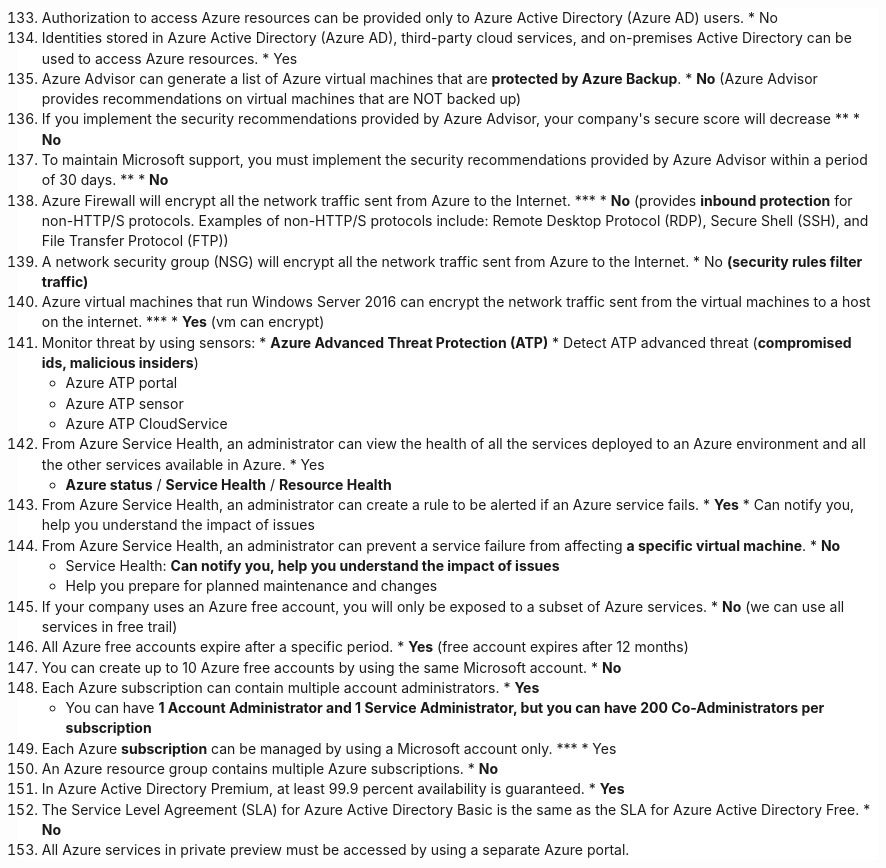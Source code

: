 133. Authorization to access Azure resources can be provided only to Azure Active Directory (Azure AD) users.
	* No
134. Identities stored in Azure Active Directory (Azure AD), third-party cloud services, and on-premises Active Directory can be used to access Azure resources.
	* Yes
135. Azure Advisor can generate a list of Azure virtual machines that are **protected by Azure Backup**.
	* **No** (Azure Advisor provides recommendations on virtual machines that are NOT backed up)
136. If you implement the security recommendations provided by Azure Advisor, your company's secure score will decrease **
	* **No**
137. To maintain Microsoft support, you must implement the security recommendations provided by Azure Advisor within a period of 30 days. **
	* **No**
138. Azure Firewall will encrypt all the network traffic sent from Azure to the Internet. *** 
	* **No** (provides **inbound protection** for non-HTTP/S protocols. Examples of non-HTTP/S protocols include: Remote Desktop Protocol (RDP), Secure Shell (SSH), and File Transfer Protocol (FTP))
139.  A network security group (NSG) will encrypt all the network traffic sent from Azure to the Internet.
	* No **(security rules filter traffic)**
140. Azure virtual machines that run Windows Server 2016 can encrypt the network traffic sent from the virtual machines to a host on the internet. *** 
	* **Yes** (vm can encrypt)
141. Monitor threat by using sensors:
	* **Azure Advanced Threat Protection (ATP)**
	* Detect ATP advanced threat (**compromised ids, malicious insiders**) 
		* Azure ATP portal
		* Azure ATP sensor
		* Azure ATP CloudService
142. From Azure Service Health, an administrator can view the health of all the services deployed to an Azure environment and all the other services available in Azure.
	* Yes
		* **Azure status** / **Service Health** / **Resource Health** 
143. From Azure Service Health, an administrator can create a rule to be alerted if an Azure service fails.
	* **Yes**
	*  Can notify you, help you understand the impact of issues
144. From Azure Service Health, an administrator can prevent a service failure from affecting **a specific virtual machine**.
	* **No**
		* Service Health: **Can notify you, help you understand the impact of issues**
		* Help you prepare for planned maintenance and changes
145.  If your company uses an Azure free account, you will only be exposed to a subset of Azure services.
	* **No** (we can use all services in free trail)
146. All Azure free accounts expire after a specific period.
	* **Yes** (free account expires after 12 months)
147. You can create up to 10 Azure free accounts by using the same Microsoft account.
	* **No** 
148.  Each Azure subscription can contain multiple account administrators.
	* **Yes** 
		* You can have **1 Account Administrator and 1 Service Administrator, but you can have 200 Co-Administrators per subscription**
149.  Each Azure **subscription** can be managed by using a Microsoft account only. *** 
	* Yes
150. An Azure resource group contains multiple Azure subscriptions.
	* **No**
151.  In Azure Active Directory Premium, at least 99.9 percent availability is guaranteed.
	* **Yes**
152. The Service Level Agreement (SLA) for Azure Active Directory Basic is the same as the SLA for Azure Active Directory Free.
	* **No**
153. All Azure services in private preview must be accessed by using a separate Azure portal.